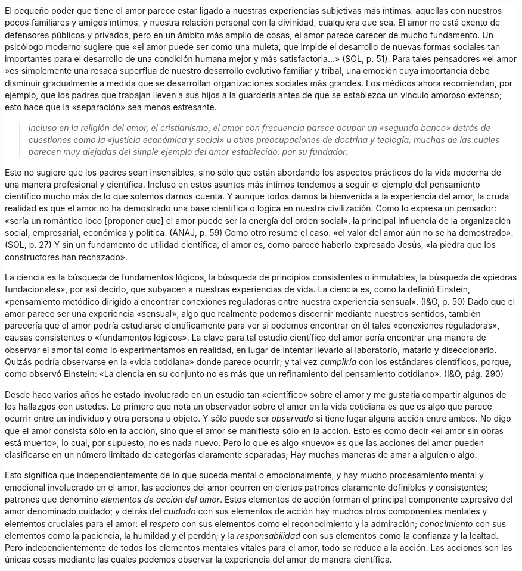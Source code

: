 El pequeño poder que tiene el amor parece estar ligado a nuestras experiencias subjetivas más íntimas: aquellas con nuestros pocos familiares y amigos íntimos, y nuestra relación personal con la divinidad, cualquiera que sea. El amor no está exento de defensores públicos y privados, pero en un ámbito más amplio de cosas, el amor parece carecer de mucho fundamento. Un psicólogo moderno sugiere que «el amor puede ser como una muleta, que impide el desarrollo de nuevas formas sociales tan importantes para el desarrollo de una condición humana mejor y más satisfactoria...» (SOL, p. 51). Para tales pensadores «el amor »es simplemente una resaca superflua de nuestro desarrollo evolutivo familiar y tribal, una emoción cuya importancia debe disminuir gradualmente a medida que se desarrollan organizaciones sociales más grandes. Los médicos ahora recomiendan, por ejemplo, que los padres que trabajan lleven a sus hijos a la guardería antes de que se establezca un vínculo amoroso extenso; esto hace que la «separación» sea menos estresante.

> _Incluso en la religión del amor, el cristianismo, el amor con frecuencia parece ocupar un «segundo banco» detrás de cuestiones como la «justicia económica y social» u otras preocupaciones de doctrina y teología, muchas de las cuales parecen muy alejadas del simple ejemplo del amor establecido. por su fundador._

Esto no sugiere que los padres sean insensibles, sino sólo que están abordando los aspectos prácticos de la vida moderna de una manera profesional y científica. Incluso en estos asuntos más íntimos tendemos a seguir el ejemplo del pensamiento científico mucho más de lo que solemos darnos cuenta. Y aunque todos damos la bienvenida a la experiencia del amor, la cruda realidad es que el amor no ha demostrado una base científica o lógica en nuestra civilización. Como lo expresa un pensador: «sería un romántico loco [proponer que] el amor puede ser la energía del orden social», la principal influencia de la organización social, empresarial, económica y política. (ANAJ, p. 59) Como otro resume el caso: «el valor del amor aún no se ha demostrado». (SOL, p. 27) Y sin un fundamento de utilidad científica, el amor es, como parece haberlo expresado Jesús, «la piedra que los constructores han rechazado».

La ciencia es la búsqueda de fundamentos lógicos, la búsqueda de principios consistentes o inmutables, la búsqueda de «piedras fundacionales», por así decirlo, que subyacen a nuestras experiencias de vida. La ciencia es, como la definió Einstein, «pensamiento metódico dirigido a encontrar conexiones reguladoras entre nuestra experiencia sensual». (I&O, p. 50) Dado que el amor parece ser una experiencia «sensual», algo que realmente podemos discernir mediante nuestros sentidos, también parecería que el amor podría estudiarse científicamente para ver si podemos encontrar en él tales «conexiones reguladoras», causas consistentes o «fundamentos lógicos». La clave para tal estudio científico del amor sería encontrar una manera de observar el amor tal como lo experimentamos en realidad, en lugar de intentar llevarlo al laboratorio, matarlo y diseccionarlo. Quizás podría observarse en la «vida cotidiana» donde parece ocurrir; y tal vez *cumpliría* con los estándares científicos, porque, como observó Einstein: «La ciencia en su conjunto no es más que un refinamiento del pensamiento cotidiano». (I&O, pág. 290)

Desde hace varios años he estado involucrado en un estudio tan «científico» sobre el amor y me gustaría compartir algunos de los hallazgos con ustedes. Lo primero que nota un observador sobre el amor en la vida cotidiana es que es algo que parece ocurrir entre un individuo y otra persona u objeto. Y sólo puede ser _observado_ si tiene lugar alguna acción entre ambos. No digo que el amor consista sólo en la acción, sino que el amor se manifiesta sólo en la acción. Esto es como decir «el amor sin obras está muerto», lo cual, por supuesto, no es nada nuevo. Pero lo que es algo «nuevo» es que las acciones del amor pueden clasificarse en un número limitado de categorías claramente separadas; Hay muchas maneras de amar a alguien o algo.

Esto significa que independientemente de lo que suceda mental o emocionalmente, y hay mucho procesamiento mental y emocional involucrado en el amor, las acciones del amor ocurren en ciertos patrones claramente definibles y consistentes; patrones que denomino _elementos de acción del amor_. Estos elementos de acción forman el principal componente expresivo del amor denominado cuidado; y detrás del _cuidado_ con sus elementos de acción hay muchos otros componentes mentales y elementos cruciales para el amor: el _respeto_ con sus elementos como el reconocimiento y la admiración; _conocimiento_ con sus elementos como la paciencia, la humildad y el perdón; y la _responsabilidad_ con sus elementos como la confianza y la lealtad. Pero independientemente de todos los elementos mentales vitales para el amor, todo se reduce a la acción. Las acciones son las únicas cosas mediante las cuales podemos observar la experiencia del amor de manera científica.
